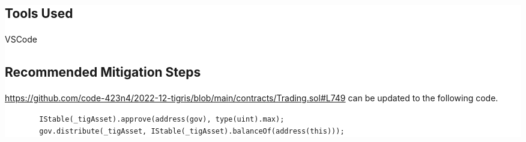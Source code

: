 ## Tools Used
VSCode

## Recommended Mitigation Steps
https://github.com/code-423n4/2022-12-tigris/blob/main/contracts/Trading.sol#L749 can be updated to the following code.
```solidity
        IStable(_tigAsset).approve(address(gov), type(uint).max);
        gov.distribute(_tigAsset, IStable(_tigAsset).balanceOf(address(this)));
```